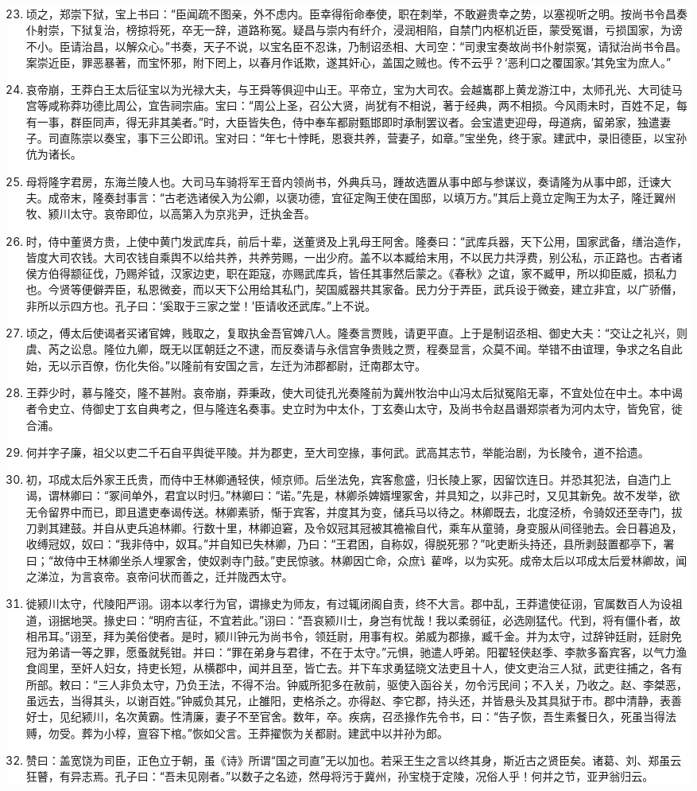 23. <span id="卷七十七盖诸葛刘郑孙毋将何传第四十七-23"></span>
顷之，郑崇下狱，宝上书曰：“臣闻疏不图亲，外不虑内。臣幸得衔命奉使，职在刺举，不敢避贵幸之势，以塞视听之明。按尚书令昌奏仆射崇，下狱复治，榜掠将死，卒无一辞，道路称冤。疑昌与崇内有纤介，浸润相陷，自禁门内枢机近臣，蒙受冤谮，亏损国家，为谤不小。臣请治昌，以解众心。”书奏，天子不说，以宝名臣不忍诛，乃制诏丞相、大司空：“司隶宝奏故尚书仆射崇冤，请狱治尚书令昌。案崇近臣，罪恶暴著，而宝怀邪，附下罔上，以春月作诋欺，遂其奸心，盖国之贼也。传不云乎？‘恶利口之覆国家。’其免宝为庶人。”

24. <span id="卷七十七盖诸葛刘郑孙毋将何传第四十七-24"></span>
哀帝崩，王莽白王太后征宝以为光禄大夫，与王舜等俱迎中山王。平帝立，宝为大司农。会越巂郡上黄龙游江中，太师孔光、大司徒马宫等咸称莽功德比周公，宜告祠宗庙。宝曰：“周公上圣，召公大贤，尚犹有不相说，著于经典，两不相损。今风雨未时，百姓不足，每有一事，群臣同声，得无非其美者。”时，大臣皆失色，侍中奉车都尉甄邯即时承制罢议者。会宝遣吏迎母，母道病，留弟家，独遣妻子。司直陈崇以奏宝，事下三公即讯。宝对曰：“年七十悖眊，恩衰共养，营妻子，如章。”宝坐免，终于家。建武中，录旧德臣，以宝孙伉为诸长。

25. <span id="卷七十七盖诸葛刘郑孙毋将何传第四十七-25"></span>
母将隆字君房，东海兰陵人也。大司马车骑将军王音内领尚书，外典兵马，踵故选置从事中郎与参谋议，奏请隆为从事中郎，迁谏大夫。成帝末，隆奏封事言：“古老选诸侯入为公卿，以褒功德，宜征定陶王使在国邸，以填万方。”其后上竟立定陶王为太子，隆迁翼州牧、颍川太守。哀帝即位，以高第入为京兆尹，迁执金吾。

26. <span id="卷七十七盖诸葛刘郑孙毋将何传第四十七-26"></span>
时，侍中董贤方贵，上使中黄门发武库兵，前后十辈，送董贤及上乳母王阿舍。隆奏曰：“武库兵器，天下公用，国家武备，缮治造作，皆度大司农钱。大司农钱自乘舆不以给共养，共养劳赐，一出少府。盖不以本臧给末用，不以民力共浮费，别公私，示正路也。古者诸侯方伯得颛征伐，乃赐斧钺，汉家边吏，职在距寇，亦赐武库兵，皆任其事然后蒙之。《春秋》之谊，家不臧甲，所以抑臣威，损私力也。今贤等便僻弄臣，私恩微妾，而以天下公用给其私门，契国威器共其家备。民力分于弄臣，武兵设于微妾，建立非宜，以广骄僭，非所以示四方也。孔子曰：‘奚取于三家之堂！’臣请收还武库。”上不说。

27. <span id="卷七十七盖诸葛刘郑孙毋将何传第四十七-27"></span>
顷之，傅太后使谒者买诸官婢，贱取之，复取执金吾官婢八人。隆奏言贾贱，请更平直。上于是制诏丞相、御史大夫：“交让之礼兴，则虞、芮之讼息。隆位九卿，既无以匡朝廷之不逮，而反奏请与永信宫争贵贱之贾，程奏显言，众莫不闻。举错不由谊理，争求之名自此始，无以示百僚，伤化失俗。”以隆前有安国之言，左迁为沛郡都尉，迁南郡太守。

28. <span id="卷七十七盖诸葛刘郑孙毋将何传第四十七-28"></span>
王莽少时，慕与隆交，隆不甚附。哀帝崩，莽秉政，使大司徒孔光奏隆前为冀州牧治中山冯太后狱冤陷无辜，不宜处位在中土。本中谒者令史立、侍御史丁玄自典考之，但与隆连名奏事。史立时为中太仆，丁玄奏山太守，及尚书令赵昌谮郑崇者为河内太守，皆免官，徙合浦。

29. <span id="卷七十七盖诸葛刘郑孙毋将何传第四十七-29"></span>
何并字子廉，祖父以吏二千石自平舆徙平陵。并为郡吏，至大司空掾，事何武。武高其志节，举能治剧，为长陵令，道不拾遗。

30. <span id="卷七十七盖诸葛刘郑孙毋将何传第四十七-30"></span>
初，邛成太后外家王氏贵，而侍中王林卿通轻侠，倾京师。后坐法免，宾客愈盛，归长陵上冢，因留饮连日。并恐其犯法，自造门上谒，谓林卿曰：“冢间单外，君宜以时归。”林卿曰：“诺。”先是，林卿杀婢婿埋冢舍，并具知之，以非己时，又见其新免。故不发举，欲无令留界中而已，即且遣吏奉谒传送。林卿素骄，惭于宾客，并度其为变，储兵马以待之。林卿既去，北度泾桥，令骑奴还至寺门，拔刀剥其建鼓。并自从吏兵追林卿。行数十里，林卿迫窘，及令奴冠其冠被其襜褕自代，乘车从童骑，身变服从间径驰去。会日暮追及，收缚冠奴，奴曰：“我非侍中，奴耳。”并自知已失林卿，乃曰：“王君困，自称奴，得脱死邪？”叱吏断头持还，县所剥鼓置都亭下，署曰；“故侍中王林卿坐杀人埋冢舍，使奴剥寺门鼓。”吏民惊骇。林卿因亡命，众庶讠雚哗，以为实死。成帝太后以邛成太后爱林卿故，闻之涕泣，为言哀帝。哀帝问状而善之，迁并陇西太守。

31. <span id="卷七十七盖诸葛刘郑孙毋将何传第四十七-31"></span>
徙颍川太守，代陵阳严诩。诩本以孝行为官，谓掾史为师友，有过辄闭阁自责，终不大言。郡中乱，王莽遣使征诩，官属数百人为设祖道，诩据地哭。掾史曰：“明府吉征，不宜若此。”诩曰：“吾哀颍川士，身岂有忧哉！我以柔弱征，必选刚猛代。代到，将有僵仆者，故相吊耳。”诩至，拜为美俗使者。是时，颍川钟元为尚书令，领廷尉，用事有权。弟威为郡掾，臧千金。并为太守，过辞钟廷尉，廷尉免冠为弟请一等之罪，愿蚤就髡钳。并曰：“罪在弟身与君律，不在于太守。”元惧，驰遣人呼弟。阳翟轻侠赵季、李款多畜宾客，以气力渔食闾里，至奸人妇女，持吏长短，从横郡中，闻并且至，皆亡去。并下车求勇猛晓文法吏且十人，使文吏治三人狱，武吏往捕之，各有所部。敕曰：“三人非负太守，乃负王法，不得不治。钟威所犯多在赦前，驱使入函谷关，勿令污民间；不入关，乃收之。赵、李桀恶，虽远去，当得其头，以谢百姓。”钟威负其兄，止雒阳，吏格杀之。亦得赵、李它郡，持头还，并皆悬头及其具狱于市。郡中清静，表善好士，见纪颍川，名次黄霸。性清廉，妻子不至官舍。数年，卒。疾病，召丞掾作先令书，曰：“告子恢，吾生素餐日久，死虽当得法赙，勿受。葬为小椁，亶容下棺。”恢如父言。王莽擢恢为关都尉。建武中以并孙为郎。

32. <span id="卷七十七盖诸葛刘郑孙毋将何传第四十七-32"></span>
赞曰：盖宽饶为司臣，正色立于朝，虽《诗》所谓“国之司直”无以加也。若采王生之言以终其身，斯近古之贤臣矣。诸葛、刘、郑虽云狂瞽，有异志焉。孔子曰：“吾未见刚者。”以数子之名迹，然母将污于冀州，孙宝桡于定陵，况俗人乎！何并之节，亚尹翁归云。
